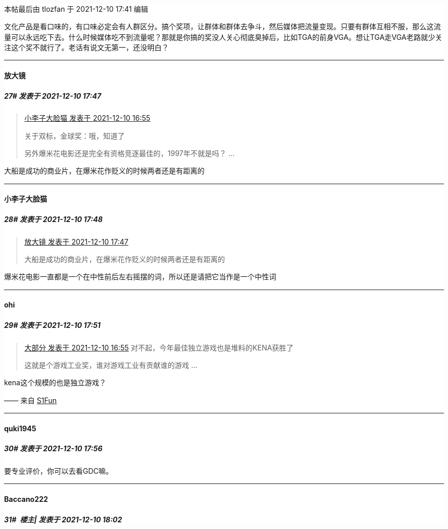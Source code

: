  本帖最后由 tlozfan 于 2021-12-10 17:41 编辑 

文化产品是看口味的，有口味必定会有人群区分。搞个奖项，让群体和群体去争斗，然后媒体把流量变现。只要有群体互相不服，那么这流量可以永远吃下去。什么时候媒体吃不到流量呢？那就是你搞的奖没人关心彻底臭掉后，比如TGA的前身VGA。想让TGA走VGA老路就少关注这个奖不就行了。老话有说文无第一，还没明白？

*****

####  放大镜  
##### 27#       发表于 2021-12-10 17:47

<blockquote><a href="httphttps://bbs.saraba1st.com/2b/forum.php?mod=redirect&amp;goto=findpost&amp;pid=53883579&amp;ptid=2041796" target="_blank">小李子大脸猫 发表于 2021-12-10 16:55</a>

关于双标，金球奖：哦，知道了

另外爆米花电影还是完全有资格竞逐最佳的，1997年不就是吗？ ...</blockquote>
大船是成功的商业片，在爆米花作贬义的时候两者还是有距离的

*****

####  小李子大脸猫  
##### 28#       发表于 2021-12-10 17:48

<blockquote><a href="httphttps://bbs.saraba1st.com/2b/forum.php?mod=redirect&amp;goto=findpost&amp;pid=53884246&amp;ptid=2041796" target="_blank">放大镜 发表于 2021-12-10 17:47</a>

大船是成功的商业片，在爆米花作贬义的时候两者还是有距离的</blockquote>
爆米花电影一直都是一个在中性前后左右摇摆的词，所以还是请把它当作是一个中性词

*****

####  ohi  
##### 29#       发表于 2021-12-10 17:51

<blockquote><a href="httphttps://bbs.saraba1st.com/2b/forum.php?mod=redirect&amp;goto=findpost&amp;pid=53883578&amp;ptid=2041796" target="_blank">大部分 发表于 2021-12-10 16:55</a>
对不起，今年最佳独立游戏也是堆料的KENA获胜了

这就是个游戏工业奖，谁对游戏工业有贡献谁的游戏 ...</blockquote>
kena这个规模的也是独立游戏？

—— 来自 [S1Fun](https://s1fun.koalcat.com)

*****

####  quki1945  
##### 30#       发表于 2021-12-10 17:56

要专业评价，你可以去看GDC嘛。



*****

####  Baccano222  
##### 31#         楼主| 发表于 2021-12-10 18:02
